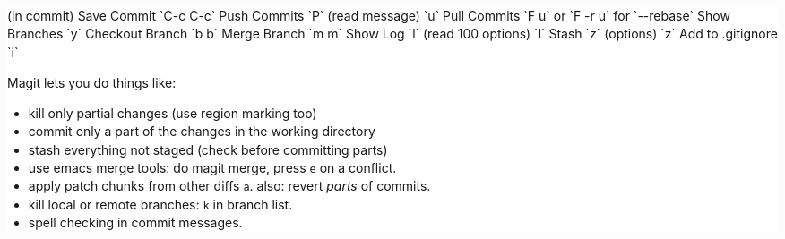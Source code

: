 
<tr>
<td class="org-left">(in commit) Save Commit</td>
<td class="org-left">`C-c C-c`</td>
</tr>


<tr>
<td class="org-left">Push Commits</td>
<td class="org-left">`P` (read message) `u`</td>
</tr>


<tr>
<td class="org-left">Pull Commits</td>
<td class="org-left">`F u` or `F -r u` for `--rebase`</td>
</tr>


<tr>
<td class="org-left">Show Branches</td>
<td class="org-left">`y`</td>
</tr>


<tr>
<td class="org-left">Checkout Branch</td>
<td class="org-left">`b b`</td>
</tr>


<tr>
<td class="org-left">Merge Branch</td>
<td class="org-left">`m m`</td>
</tr>


<tr>
<td class="org-left">Show Log</td>
<td class="org-left">`l` (read 100 options) `l`</td>
</tr>


<tr>
<td class="org-left">Stash</td>
<td class="org-left">`z` (options) `z`</td>
</tr>


<tr>
<td class="org-left">Add to .gitignore</td>
<td class="org-left">`i`</td>
</tr>
</tbody>
</table>

Magit lets you do things like:

-   kill only partial changes (use region marking too)
-   commit only a part of the changes in the working directory
-   stash everything not staged (check before committing parts)
-   use emacs merge tools: do magit merge, press `e` on a conflict.
-   apply patch chunks from other diffs `a`. also: revert *parts* of commits.
-   kill local or remote branches: `k` in branch list.
-   spell checking in commit messages.
